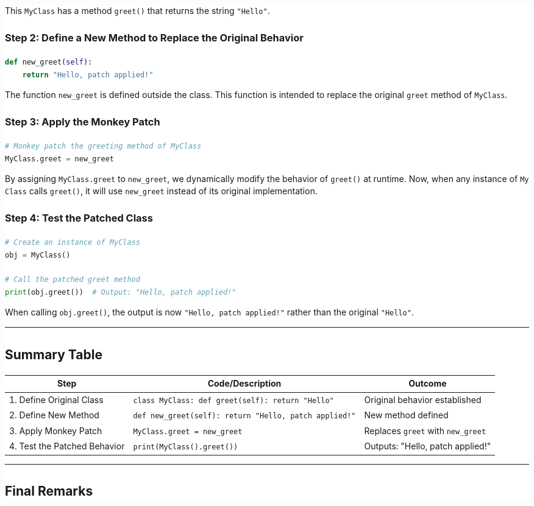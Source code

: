 This `MyClass` has a method `greet()` that returns the string `"Hello"`.

### Step 2: Define a New Method to Replace the Original Behavior

```python
def new_greet(self):
    return "Hello, patch applied!"
```

The function `new_greet` is defined outside the class. This function is intended to replace the original `greet` method of `MyClass`.

### Step 3: Apply the Monkey Patch

```python
# Monkey patch the greeting method of MyClass
MyClass.greet = new_greet
```

By assigning `MyClass.greet` to `new_greet`, we dynamically modify the behavior of `greet()` at runtime. Now, when any instance of `MyClass` calls `greet()`, it will use `new_greet` instead of its original implementation.

### Step 4: Test the Patched Class

```python
# Create an instance of MyClass
obj = MyClass()

# Call the patched greet method
print(obj.greet())  # Output: "Hello, patch applied!"
```

When calling `obj.greet()`, the output is now `"Hello, patch applied!"` rather than the original `"Hello"`.

---

## Summary Table

| Step                           | Code/Description                                      | Outcome                                      |
|--------------------------------|-------------------------------------------------------|----------------------------------------------|
| 1. Define Original Class       | `class MyClass: def greet(self): return "Hello"`      | Original behavior established                |
| 2. Define New Method           | `def new_greet(self): return "Hello, patch applied!"` | New method defined                           |
| 3. Apply Monkey Patch          | `MyClass.greet = new_greet`                           | Replaces `greet` with `new_greet`              |
| 4. Test the Patched Behavior   | `print(MyClass().greet())`                            | Outputs: "Hello, patch applied!"             |

---

## Final Remarks
